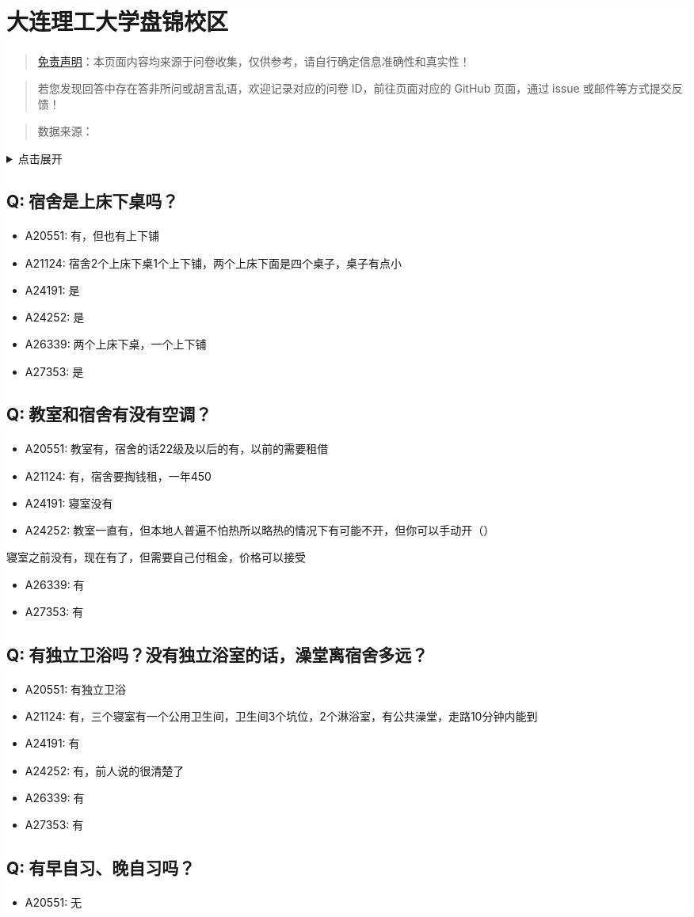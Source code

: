 # 大连理工大学盘锦校区

> [免责声明](https://colleges.chat/#_3)：本页面内容均来源于问卷收集，仅供参考，请自行确定信息准确性和真实性！

> 若您发现回答中存在答非所问或胡言乱语，欢迎记录对应的问卷 ID，前往页面对应的 GitHub 页面，通过 issue 或邮件等方式提交反馈！

> 数据来源：

<details><summary>点击展开</summary></details>

## Q: 宿舍是上床下桌吗？

- A20551: 有，但也有上下铺

- A21124: 宿舍2个上床下桌1个上下铺，两个上床下面是四个桌子，桌子有点小

- A24191: 是

- A24252: 是

- A26339: 两个上床下桌，一个上下铺

- A27353: 是

## Q: 教室和宿舍有没有空调？

- A20551: 教室有，宿舍的话22级及以后的有，以前的需要租借

- A21124: 有，宿舍要掏钱租，一年450

- A24191: 寝室没有

- A24252: 教室一直有，但本地人普遍不怕热所以略热的情况下有可能不开，但你可以手动开（）

寝室之前没有，现在有了，但需要自己付租金，价格可以接受

- A26339: 有

- A27353: 有

## Q: 有独立卫浴吗？没有独立浴室的话，澡堂离宿舍多远？

- A20551: 有独立卫浴

- A21124: 有，三个寝室有一个公用卫生间，卫生间3个坑位，2个淋浴室，有公共澡堂，走路10分钟内能到

- A24191: 有

- A24252: 有，前人说的很清楚了

- A26339: 有

- A27353: 有

## Q: 有早自习、晚自习吗？

- A20551: 无
